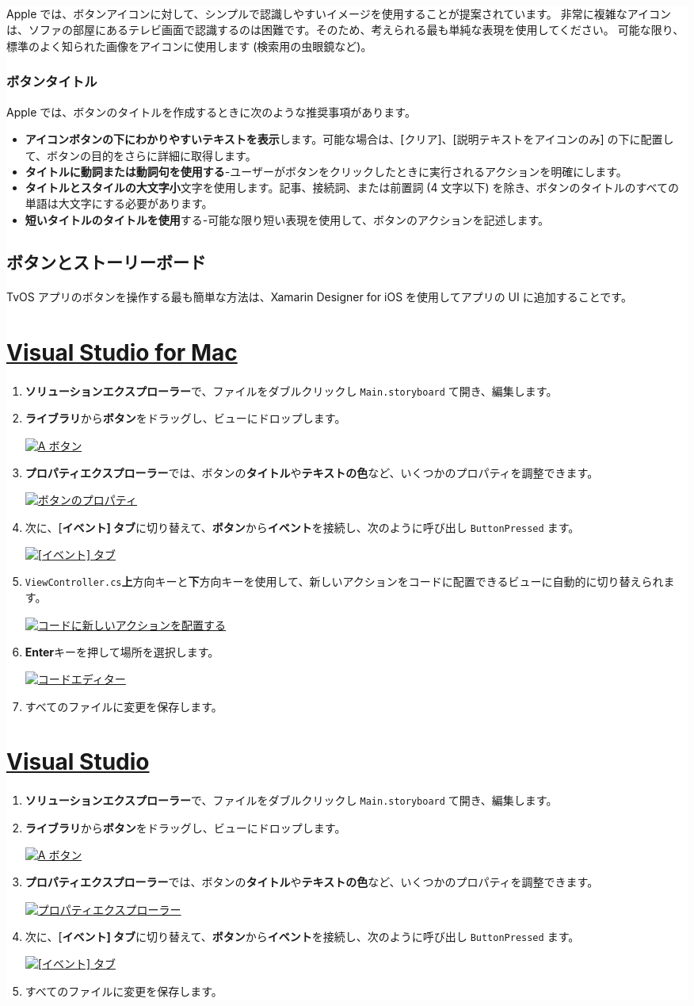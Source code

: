 Apple では、ボタンアイコンに対して、シンプルで認識しやすいイメージを使用することが提案されています。 非常に複雑なアイコンは、ソファの部屋にあるテレビ画面で認識するのは困難です。そのため、考えられる最も単純な表現を使用してください。 可能な限り、標準のよく知られた画像をアイコンに使用します (検索用の虫眼鏡など)。

<a name="Button-Titles"></a>

### <a name="button-titles"></a>ボタンタイトル

Apple では、ボタンのタイトルを作成するときに次のような推奨事項があります。

- **アイコンボタンの下にわかりやすいテキストを表示**します。可能な場合は、[クリア]、[説明テキストをアイコンのみ] の下に配置して、ボタンの目的をさらに詳細に取得します。
- **タイトルに動詞または動詞句を使用する**-ユーザーがボタンをクリックしたときに実行されるアクションを明確にします。
- **タイトルとスタイルの大文字小**文字を使用します。記事、接続詞、または前置詞 (4 文字以下) を除き、ボタンのタイトルのすべての単語は大文字にする必要があります。
- **短いタイトルのタイトルを使用**する-可能な限り短い表現を使用して、ボタンのアクションを記述します。

<a name="Buttons-and-Storyboards"></a>

## <a name="buttons-and-storyboards"></a>ボタンとストーリーボード

TvOS アプリのボタンを操作する最も簡単な方法は、Xamarin Designer for iOS を使用してアプリの UI に追加することです。

# <a name="visual-studio-for-mac"></a>[Visual Studio for Mac](#tab/macos)

1. **ソリューションエクスプローラー**で、ファイルをダブルクリックし `Main.storyboard` て開き、編集します。
1. **ライブラリ**から**ボタン**をドラッグし、ビューにドロップします。 

    [![A ボタン](buttons-images/storyboard01.png)](buttons-images/storyboard01.png#lightbox)
1. **プロパティエクスプローラー**では、ボタンの**タイトル**や**テキストの色**など、いくつかのプロパティを調整できます。 

    [![ボタンのプロパティ](buttons-images/storyboard02.png)](buttons-images/storyboard02.png#lightbox)
1. 次に、[**イベント] タブ**に切り替えて、**ボタン**から**イベント**を接続し、次のように呼び出し `ButtonPressed` ます。 

    [![[イベント] タブ](buttons-images/storyboard03.png)](buttons-images/storyboard03.png#lightbox)
1. `ViewController.cs`**上**方向キーと**下**方向キーを使用して、新しいアクションをコードに配置できるビューに自動的に切り替えられます。 

    [![コードに新しいアクションを配置する](buttons-images/storyboard04.png)](buttons-images/storyboard04.png#lightbox)
1. **Enter**キーを押して場所を選択します。 

    [![コードエディター](buttons-images/storyboard05.png)](buttons-images/storyboard05.png#lightbox)
1. すべてのファイルに変更を保存します。

# <a name="visual-studio"></a>[Visual Studio](#tab/windows)

1. **ソリューションエクスプローラー**で、ファイルをダブルクリックし `Main.storyboard` て開き、編集します。
1. **ライブラリ**から**ボタン**をドラッグし、ビューにドロップします。 

    [![A ボタン](buttons-images/storyboard01vs.png)](buttons-images/storyboard01vs.png#lightbox)
1. **プロパティエクスプローラー**では、ボタンの**タイトル**や**テキストの色**など、いくつかのプロパティを調整できます。 

    [![プロパティエクスプローラー](buttons-images/storyboard02vs.png)](buttons-images/storyboard02vs.png#lightbox)
1. 次に、[**イベント] タブ**に切り替えて、**ボタン**から**イベント**を接続し、次のように呼び出し `ButtonPressed` ます。 

    [![[イベント] タブ](buttons-images/storyboard03vs.png)](buttons-images/storyboard03vs.png#lightbox)
1. すべてのファイルに変更を保存します。
